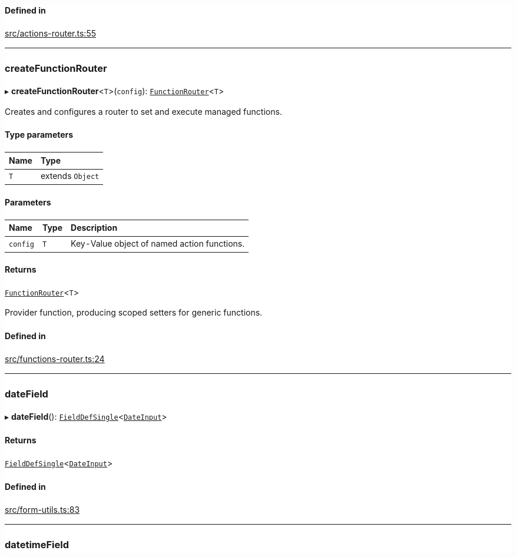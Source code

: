 #### Defined in

[src/actions-router.ts:55](https://github.com/gasstack/gasstack/blob/edb3998/packages/ui/src/actions-router.ts#L55)

___

### createFunctionRouter

▸ **createFunctionRouter**\<`T`\>(`config`): [`FunctionRouter`](modules.md#functionrouter)\<`T`\>

Creates and configures a router to set and execute managed functions.

#### Type parameters

| Name | Type |
| :------ | :------ |
| `T` | extends `Object` |

#### Parameters

| Name | Type | Description |
| :------ | :------ | :------ |
| `config` | `T` | Key-Value object of named action functions. |

#### Returns

[`FunctionRouter`](modules.md#functionrouter)\<`T`\>

Provider function, producing scoped setters for generic functions.

#### Defined in

[src/functions-router.ts:24](https://github.com/gasstack/gasstack/blob/edb3998/packages/ui/src/functions-router.ts#L24)

___

### dateField

▸ **dateField**(): [`FieldDefSingle`](modules.md#fielddefsingle)\<[`DateInput`](modules.md#dateinput)\>

#### Returns

[`FieldDefSingle`](modules.md#fielddefsingle)\<[`DateInput`](modules.md#dateinput)\>

#### Defined in

[src/form-utils.ts:83](https://github.com/gasstack/gasstack/blob/edb3998/packages/ui/src/form-utils.ts#L83)

___

### datetimeField
